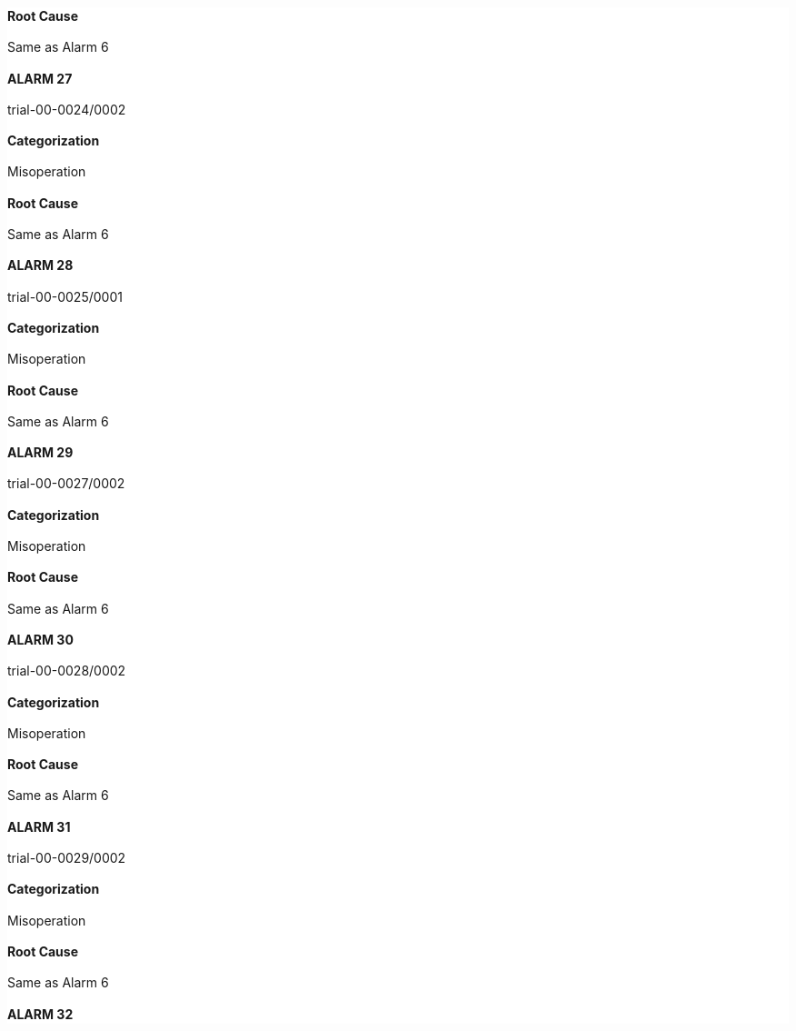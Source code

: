 **Root Cause**

Same as Alarm 6

**ALARM 27**

trial-00-0024/0002

**Categorization**

Misoperation

**Root Cause**

Same as Alarm 6

**ALARM 28**

trial-00-0025/0001

**Categorization**

Misoperation

**Root Cause**

Same as Alarm 6

**ALARM 29**

trial-00-0027/0002

**Categorization**

Misoperation

**Root Cause**

Same as Alarm 6

**ALARM 30**

trial-00-0028/0002

**Categorization**

Misoperation

**Root Cause**

Same as Alarm 6

**ALARM 31**

trial-00-0029/0002

**Categorization**

Misoperation

**Root Cause**

Same as Alarm 6

**ALARM 32**
